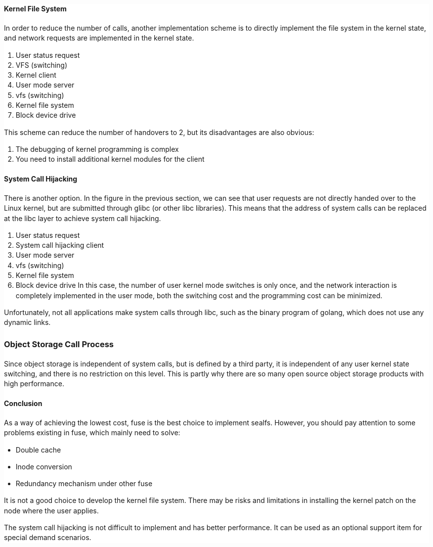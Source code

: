 #### Kernel File System
In order to reduce the number of calls, another implementation scheme is to directly implement the file system in the kernel state, and network requests are implemented in the kernel state.
1. User status request
2. VFS (switching)
3. Kernel client
4. User mode server
5. vfs (switching)
6. Kernel file system
7. Block device drive

This scheme can reduce the number of handovers to 2, but its disadvantages are also obvious:
1. The debugging of kernel programming is complex
2. You need to install additional kernel modules for the client

#### System Call Hijacking
There is another option. In the figure in the previous section, we can see that user requests are not directly handed over to the Linux kernel, but are submitted through glibc (or other libc libraries). This means that the address of system calls can be replaced at the libc layer to achieve system call hijacking.
1. User status request
2. System call hijacking client
3. User mode server
4. vfs (switching)
5. Kernel file system
6. Block device drive
In this case, the number of user kernel mode switches is only once, and the network interaction is completely implemented in the user mode, both the switching cost and the programming cost can be minimized.

Unfortunately, not all applications make system calls through libc, such as the binary program of golang, which does not use any dynamic links.

### Object Storage Call Process
Since object storage is independent of system calls, but is defined by a third party, it is independent of any user kernel state switching, and there is no restriction on this level.
This is partly why there are so many open source object storage products with high performance.

#### Conclusion

As a way of achieving the lowest cost, fuse is the best choice to implement sealfs. However, you should pay attention to some problems existing in fuse, which mainly need to solve:
- Double cache

- Inode conversion

- Redundancy mechanism under other fuse

It is not a good choice to develop the kernel file system. There may be risks and limitations in installing the kernel patch on the node where the user applies.

The system call hijacking is not difficult to implement and has better performance. It can be used as an optional support item for special demand scenarios.
